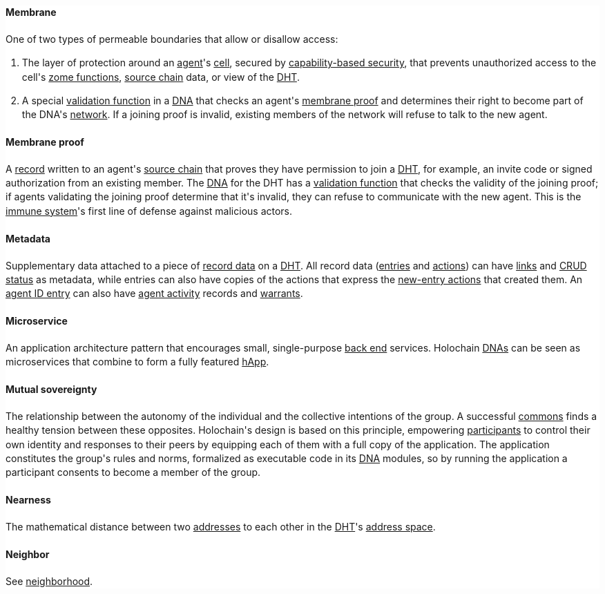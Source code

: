 #### Membrane

One of two types of permeable boundaries that allow or disallow access:

1. The layer of protection around an [agent](#agent)'s [cell](#cell), secured by [capability-based security](#capability-based-security), that prevents unauthorized access to the cell's [zome functions](#zome-function), [source chain](#source-chain) data, or view of the [DHT](#distributed-hash-table-dht).

2. A special [validation function](#validation-function) in a [DNA](#dna) that checks an agent's [membrane proof](#membrane-proof) and determines their right to become part of the DNA's [network](#network). If a joining proof is invalid, existing members of the network will refuse to talk to the new agent.

#### Membrane proof

A [record](#record) written to an agent's [source chain](#source-chain) that proves they have permission to join a [DHT](#distributed-hash-table-dht), for example, an invite code or signed authorization from an existing member. The [DNA](#dna) for the DHT has a [validation function](#validation-function) that checks the validity of the joining proof; if agents validating the joining proof determine that it's invalid, they can refuse to communicate with the new agent. This is the [immune system](#immune-system)'s first line of defense against malicious actors.

#### Metadata

Supplementary data attached to a piece of [record data](#record-data) on a [DHT](#distributed-hash-table-dht). All record data ([entries](#entry) and [actions](#action)) can have [links](#link) and [CRUD status](#crud-status) as metadata, while entries can also have copies of the actions that express the [new-entry actions](#new-entry-action) that created them. An [agent ID entry](#agent-id-entry) can also have [agent activity](#agent-activity) records and [warrants](#warrant).

#### Microservice

An application architecture pattern that encourages small, single-purpose [back end](#back-end) services. Holochain [DNAs](#dna) can be seen as microservices that combine to form a fully featured [hApp](#holochain-application-happ).

#### Mutual sovereignty

The relationship between the autonomy of the individual and the collective intentions of the group. A successful [commons](#commons) finds a healthy tension between these opposites. Holochain's design is based on this principle, empowering [participants](#participant) to control their own identity and responses to their peers by equipping each of them with a full copy of the application. The application constitutes the group's rules and norms, formalized as executable code in its [DNA](#dna) modules, so by running the application a participant consents to become a member of the group.

#### Nearness

The mathematical distance between two [addresses](#address) to each other in the [DHT](#distributed-hash-table-dht)'s [address space](#address-space).

#### Neighbor

See [neighborhood](#neighborhood).
